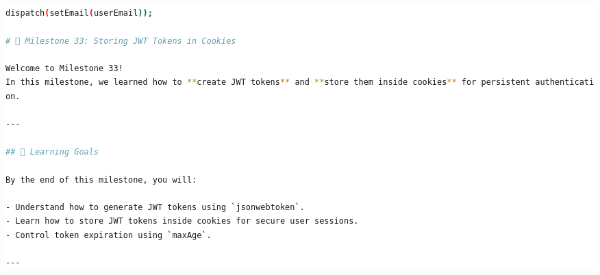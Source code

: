 ```bash
dispatch(setEmail(userEmail));

# 🌟 Milestone 33: Storing JWT Tokens in Cookies

Welcome to Milestone 33!  
In this milestone, we learned how to **create JWT tokens** and **store them inside cookies** for persistent authentication.

---

## 🎯 Learning Goals

By the end of this milestone, you will:

- Understand how to generate JWT tokens using `jsonwebtoken`.
- Learn how to store JWT tokens inside cookies for secure user sessions.
- Control token expiration using `maxAge`.

---
